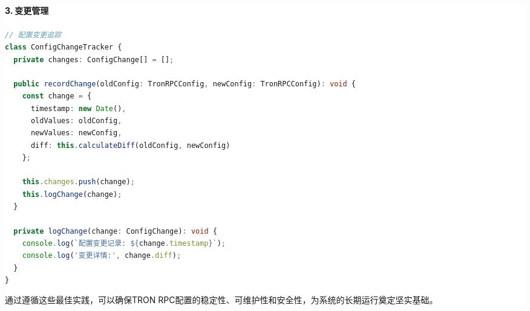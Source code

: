 #### 3. 变更管理

```typescript
// 配置变更追踪
class ConfigChangeTracker {
  private changes: ConfigChange[] = [];
  
  public recordChange(oldConfig: TronRPCConfig, newConfig: TronRPCConfig): void {
    const change = {
      timestamp: new Date(),
      oldValues: oldConfig,
      newValues: newConfig,
      diff: this.calculateDiff(oldConfig, newConfig)
    };
    
    this.changes.push(change);
    this.logChange(change);
  }
  
  private logChange(change: ConfigChange): void {
    console.log(`配置变更记录: ${change.timestamp}`);
    console.log('变更详情:', change.diff);
  }
}
```

通过遵循这些最佳实践，可以确保TRON RPC配置的稳定性、可维护性和安全性，为系统的长期运行奠定坚实基础。